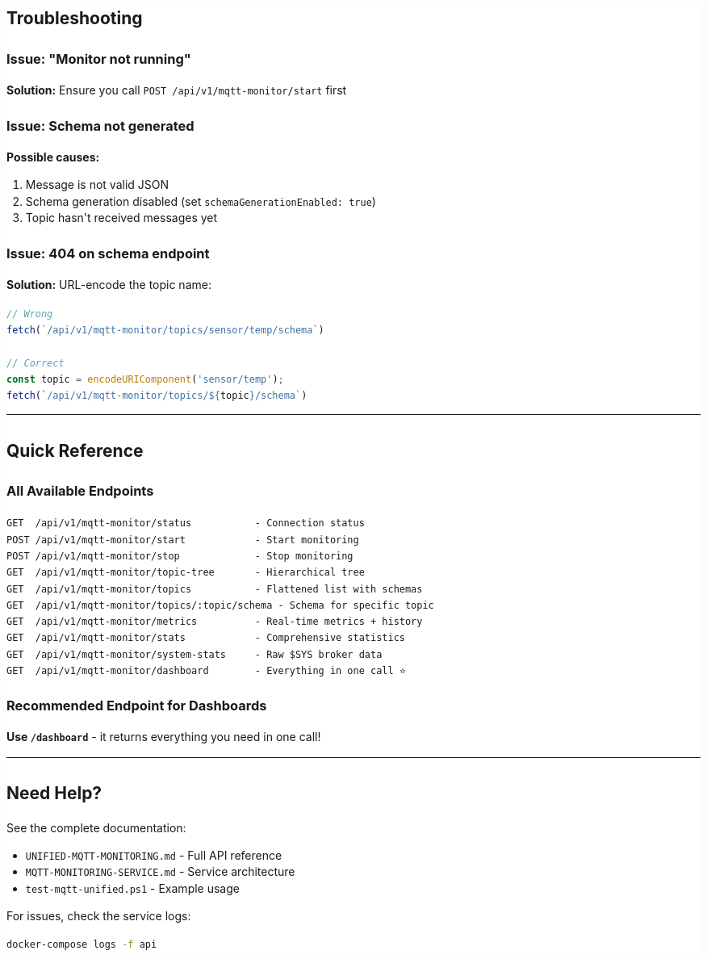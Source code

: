 
## Troubleshooting

### Issue: "Monitor not running"
**Solution:** Ensure you call `POST /api/v1/mqtt-monitor/start` first

### Issue: Schema not generated
**Possible causes:**
1. Message is not valid JSON
2. Schema generation disabled (set `schemaGenerationEnabled: true`)
3. Topic hasn't received messages yet

### Issue: 404 on schema endpoint
**Solution:** URL-encode the topic name:
```typescript
// Wrong
fetch(`/api/v1/mqtt-monitor/topics/sensor/temp/schema`)

// Correct
const topic = encodeURIComponent('sensor/temp');
fetch(`/api/v1/mqtt-monitor/topics/${topic}/schema`)
```

---

## Quick Reference

### All Available Endpoints

```
GET  /api/v1/mqtt-monitor/status           - Connection status
POST /api/v1/mqtt-monitor/start            - Start monitoring
POST /api/v1/mqtt-monitor/stop             - Stop monitoring
GET  /api/v1/mqtt-monitor/topic-tree       - Hierarchical tree
GET  /api/v1/mqtt-monitor/topics           - Flattened list with schemas
GET  /api/v1/mqtt-monitor/topics/:topic/schema - Schema for specific topic
GET  /api/v1/mqtt-monitor/metrics          - Real-time metrics + history
GET  /api/v1/mqtt-monitor/stats            - Comprehensive statistics
GET  /api/v1/mqtt-monitor/system-stats     - Raw $SYS broker data
GET  /api/v1/mqtt-monitor/dashboard        - Everything in one call ⭐
```

### Recommended Endpoint for Dashboards
**Use `/dashboard`** - it returns everything you need in one call!

---

## Need Help?

See the complete documentation:
- `UNIFIED-MQTT-MONITORING.md` - Full API reference
- `MQTT-MONITORING-SERVICE.md` - Service architecture
- `test-mqtt-unified.ps1` - Example usage

For issues, check the service logs:
```bash
docker-compose logs -f api
```
